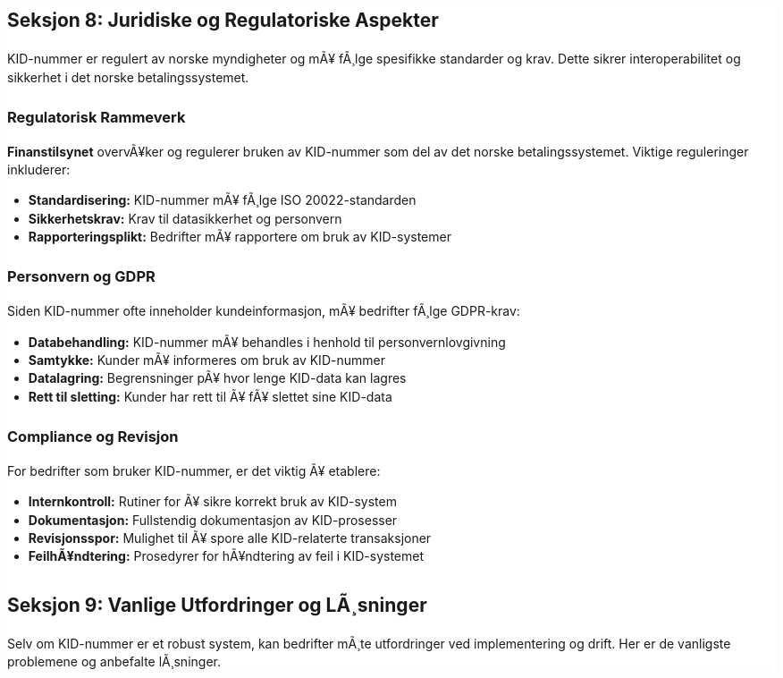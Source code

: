 ## Seksjon 8: Juridiske og Regulatoriske Aspekter

KID-nummer er regulert av norske myndigheter og mÃ¥ fÃ¸lge spesifikke standarder og krav. Dette sikrer interoperabilitet og sikkerhet i det norske betalingssystemet.

### Regulatorisk Rammeverk

**Finanstilsynet** overvÃ¥ker og regulerer bruken av KID-nummer som del av det norske betalingssystemet. Viktige reguleringer inkluderer:

* **Standardisering:** KID-nummer mÃ¥ fÃ¸lge ISO 20022-standarden
* **Sikkerhetskrav:** Krav til datasikkerhet og personvern
* **Rapporteringsplikt:** Bedrifter mÃ¥ rapportere om bruk av KID-systemer

### Personvern og GDPR

Siden KID-nummer ofte inneholder kundeinformasjon, mÃ¥ bedrifter fÃ¸lge GDPR-krav:

* **Databehandling:** KID-nummer mÃ¥ behandles i henhold til personvernlovgivning
* **Samtykke:** Kunder mÃ¥ informeres om bruk av KID-nummer
* **Datalagring:** Begrensninger pÃ¥ hvor lenge KID-data kan lagres
* **Rett til sletting:** Kunder har rett til Ã¥ fÃ¥ slettet sine KID-data

### Compliance og Revisjon

For bedrifter som bruker KID-nummer, er det viktig Ã¥ etablere:

* **Internkontroll:** Rutiner for Ã¥ sikre korrekt bruk av KID-system
* **Dokumentasjon:** Fullstendig dokumentasjon av KID-prosesser
* **Revisjonsspor:** Mulighet til Ã¥ spore alle KID-relaterte transaksjoner
* **FeilhÃ¥ndtering:** Prosedyrer for hÃ¥ndtering av feil i KID-systemet

## Seksjon 9: Vanlige Utfordringer og LÃ¸sninger

Selv om KID-nummer er et robust system, kan bedrifter mÃ¸te utfordringer ved implementering og drift. Her er de vanligste problemene og anbefalte lÃ¸sninger.
